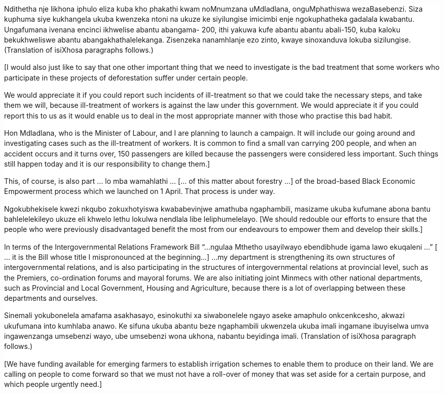 Ndithetha nje likhona iphulo eliza kuba kho phakathi kwam noMnumzana
uMdladlana, onguMphathiswa wezaBasebenzi. Siza kuphuma siye kukhangela
ukuba kwenzeka ntoni na ukuze ke siyilungise imicimbi enje ngokuphatheka
gadalala kwabantu. Ungafumana ivenana encinci ikhwelise abantu abangama-
200, ithi yakuwa kufe abantu abantu abali-150, kuba kaloku bekukhweliswe
abantu abangakhathalelekanga. Zisenzeka nanamhlanje ezo zinto, kwaye
sinoxanduva lokuba sizilungise. (Translation of isiXhosa paragraphs
follows.)

[I would also just like to say that one other important thing that we need
to investigate is the bad treatment that some workers who participate in
these projects of deforestation suffer under certain people.

We would appreciate it if you could report such incidents of ill-treatment
so that we could take the necessary steps, and take them we will, because
ill-treatment of workers is against the law under this government. We would
appreciate it if you could report this to us as it would enable us to deal
in the most appropriate manner with those who practise this bad habit.

Hon Mdladlana, who is the Minister of Labour, and I are planning to launch
a campaign. It will include our going around and investigating cases such
as the ill-treatment of workers. It is common to find a small van carrying
200 people, and when an accident occurs and it turns over, 150 passengers
are killed because the passengers were considered less important. Such
things still happen today and it is our responsibility to change them.]

This, of course, is also part ... lo mba wamahlathi ... [... of this matter
about forestry ...] of the broad-based Black Economic Empowerment process
which we launched on 1 April. That process is under way.

Ngokubhekisele kwezi nkqubo zokuxhotyiswa kwababevinjwe amathuba
ngaphambili, masizame ukuba kufumane abona bantu bahlelelekileyo ukuze eli
khwelo lethu lokulwa nendlala libe leliphumelelayo. [We should redouble our
efforts to ensure that the people who were previously disadvantaged benefit
the most from our endeavours to empower them and develop their skills.]

In terms of the Intergovernmental Relations Framework Bill “...ngulaa
Mthetho usayilwayo ebendibhude igama lawo ekuqaleni ...” [ ... it is the
Bill whose title I mispronounced at the beginning...] ...my department is
strengthening its own structures of intergovernmental relations, and is
also participating in the structures of intergovernmental relations at
provincial level, such as the Premiers, co-ordination forums and mayoral
forums. We are also initiating joint Minmecs with other national
departments, such as Provincial and Local Government, Housing and
Agriculture, because there is a lot of overlapping between these
departments and ourselves.

Sinemali yokubonelela amafama asakhasayo, esinokuthi xa siwabonelele ngayo
aseke amaphulo onkcenkcesho, akwazi ukufumana into kumhlaba anawo. Ke
sifuna ukuba abantu beze ngaphambili ukwenzela ukuba imali ingamane
ibuyiselwa umva ingawenzanga umsebenzi wayo, ube umsebenzi wona ukhona,
nabantu beyidinga imali. (Translation of isiXhosa paragraph follows.)

[We have funding available for emerging farmers to establish irrigation
schemes to enable them to produce on their land. We are calling on people
to come forward so that we must not have a roll-over of money that was set
aside for a certain purpose, and which people urgently need.]
